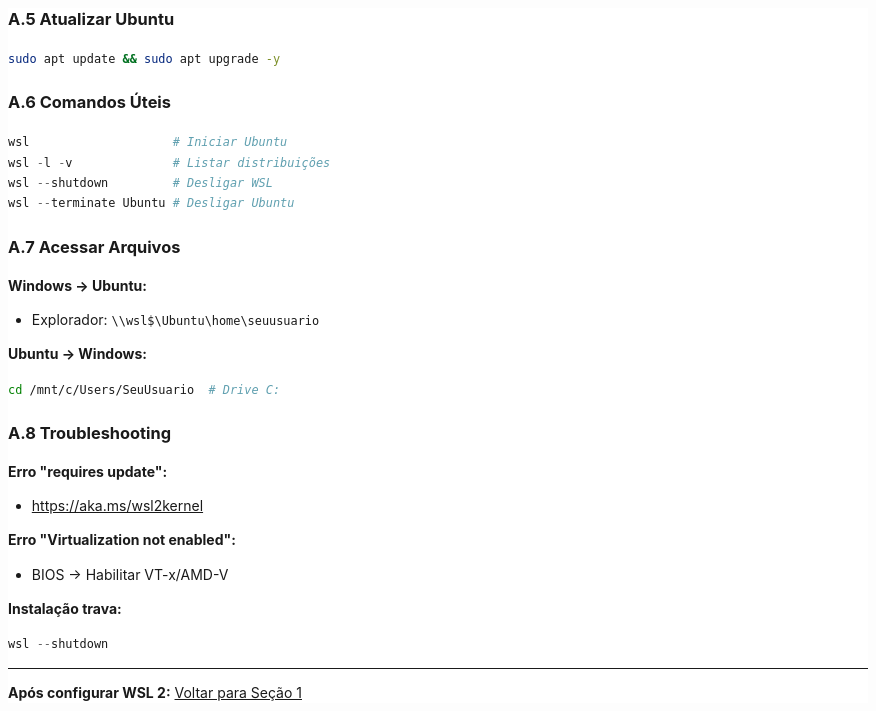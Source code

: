 ### A.5 Atualizar Ubuntu

```bash
sudo apt update && sudo apt upgrade -y
```

### A.6 Comandos Úteis

```powershell
wsl                    # Iniciar Ubuntu
wsl -l -v              # Listar distribuições
wsl --shutdown         # Desligar WSL
wsl --terminate Ubuntu # Desligar Ubuntu
```

### A.7 Acessar Arquivos

**Windows → Ubuntu:**
- Explorador: `\\wsl$\Ubuntu\home\seuusuario`

**Ubuntu → Windows:**
```bash
cd /mnt/c/Users/SeuUsuario  # Drive C:
```

### A.8 Troubleshooting

**Erro "requires update":**
- https://aka.ms/wsl2kernel

**Erro "Virtualization not enabled":**
- BIOS → Habilitar VT-x/AMD-V

**Instalação trava:**
```powershell
wsl --shutdown
```

---

**Após configurar WSL 2:** [Voltar para Seção 1](#1-instalação-inicial)
